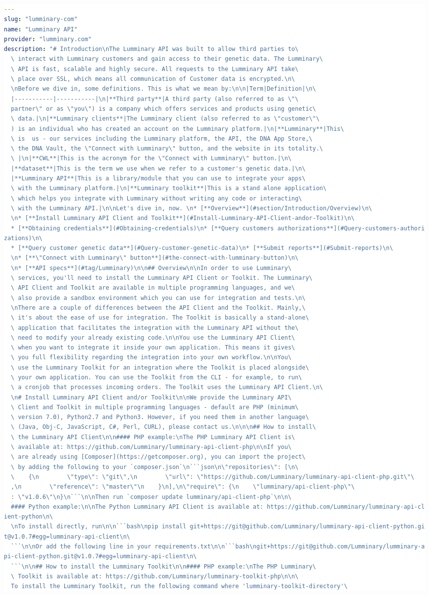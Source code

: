 ```yaml
---
slug: "lumminary-com"
name: "Lumminary API"
provider: "lumminary.com"
description: "# Introduction\nThe Lumminary API was built to allow third parties to\
  \ interact with Lumminary customers and gain access to their genetic data. The Lumminary\
  \ API is fast, scalable and highly secure. All requests to the Lumminary API take\
  \ place over SSL, which means all communication of Customer data is encrypted.\n\
  \nBefore we dive in, some definitions. This is what we mean by:\n\n|Term|Definition|\n\
  |-----------|-----------|\n|**Third party**|A third party (also referred to as \"\
  partner\" or as \"you\") is a company which offers services and products using genetic\
  \ data.|\n|**Lumminary clients**|The Lumminary client (also referred to as \"customer\"\
  ) is an individual who has created an account on the Lumminary platform.|\n|**Lumminary**|This\
  \ is  us - our services including the Lumminary platform, the API, the DNA App Store,\
  \ the DNA Vault, the \"Connect with Lumminary\" button, and the website in its totality.\
  \ |\n|**CWL**|This is the acronym for the \"Connect with Lumminary\" button.|\n\
  |**dataset**|This is the term we use when we refer to a customer's genetic data.|\n\
  |**Lumminary API**|This is a library/module that you can use to integrate your apps\
  \ with the Lumminary platform.|\n|**Lumminary toolkit**|This is a stand alone application\
  \ which helps you integrate with Lumminary without writing any code or interacting\
  \ with the Lumminary API.|\n\nLet's dive in, now. \n* [**Overview**](#section/Introduction/Overview)\n\
  \n* [**Install Lumminary API Client and Toolkit**](#Install-Lumminary-API-Client-andor-Toolkit)\n\
  * [**Obtaining credentials**](#Obtaining-credentials)\n* [**Query customers authorizations**](#Query-customers-authorizations)\n\
  * [**Query customer genetic data**](#Query-customer-genetic-data)\n* [**Submit reports**](#Submit-reports)\n\
  \n* [**\"Connect with Lumminary\" button**](#the-connect-with-lumminary-button)\n\
  \n* [**API specs**](#tag/Lumminary)\n\n## Overview\n\nIn order to use Lumminary\
  \ services, you'll need to install the Lumminary API Client or Toolkit. The Lumminary\
  \ API Client and Toolkit are available in multiple programming languages, and we\
  \ also provide a sandbox environment which you can use for integration and tests.\n\
  \nThere are a couple of differences between the API Client and the Toolkit. Mainly,\
  \ it's about the ease of use for integration. The Toolkit is basically a stand-alone\
  \ application that facilitates the integration with the Lumminary API without the\
  \ need to modify your already existing code.\n\nYou use the Lumminary API Client\
  \ when you want to integrate it inside your own application. This means it gives\
  \ you full flexibility regarding the integration into your own workflow.\n\nYou\
  \ use the Lumminary Toolkit for an integration where the Toolkit is placed alongside\
  \ your own application. You can use the Toolkit from the CLI - for example, to run\
  \ a cronjob that processes incoming orders. The Toolkit uses the Lumminary API Client.\n\
  \n# Install Lumminary API Client and/or Toolkit\n\nWe provide the Lumminary API\
  \ Client and Toolkit in multiple programming languages - default are PHP (minimum\
  \ version 7.0), Python2.7 and Python3. However, if you need them in another language\
  \ (Java, Obj-C, JavaScript, C#, Perl, CURL), please contact us.\n\n\n## How to install\
  \ the Lumminary API Client\n\n#### PHP example:\nThe PHP Lumminary API Client is\
  \ available at: https://github.com/Lumminary/lumminary-api-client-php\n\nIf you\
  \ are already using [Composer](https://getcomposer.org), you can import the project\
  \ by adding the following to your `composer.json`\n```json\n\"repositories\": [\n\
  \    {\n        \"type\": \"git\",\n        \"url\": \"https://github.com/Lumminary/lumminary-api-client-php.git\"\
  ,\n        \"reference\": \"master\"\n    }\n],\n\"require\": {\n    \"lumminary/api-client-php\"\
  : \"v1.0.6\"\n}\n```\n\nThen run `composer update lumminary/api-client-php`\n\n\
  #### Python example:\n\nThe Python Lumminary API Client is available at: https://github.com/Lumminary/lumminary-api-client-python\n\
  \nTo install directly, run\n\n```bash\npip install git+https://git@github.com/Lumminary/lumminary-api-client-python.git@v1.0.7#egg=lumminary-api-client\n\
  ```\n\nOr add the following line in your requirements.txt\n\n```bash\ngit+https://git@github.com/Lumminary/lumminary-api-client-python.git@v1.0.7#egg=lumminary-api-client\n\
  ```\n\n## How to install the Lumminary Toolkit\n\n#### PHP example:\nThe PHP Lumminary\
  \ Toolkit is available at: https://github.com/Lumminary/lumminary-toolkit-php\n\n\
  To install the Lumminary Toolkit, run the following command where 'lumminary-toolkit-directory'\
```